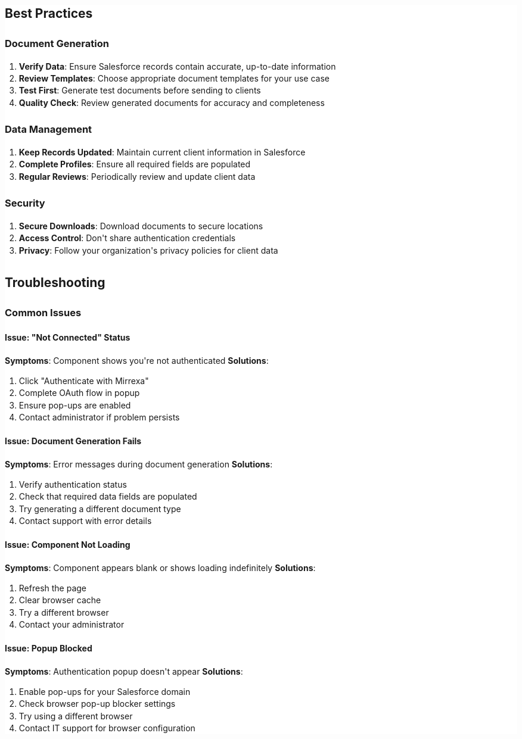 ## Best Practices

### Document Generation

1. **Verify Data**: Ensure Salesforce records contain accurate, up-to-date information
2. **Review Templates**: Choose appropriate document templates for your use case
3. **Test First**: Generate test documents before sending to clients
4. **Quality Check**: Review generated documents for accuracy and completeness

### Data Management

1. **Keep Records Updated**: Maintain current client information in Salesforce
2. **Complete Profiles**: Ensure all required fields are populated
3. **Regular Reviews**: Periodically review and update client data

### Security

1. **Secure Downloads**: Download documents to secure locations
2. **Access Control**: Don't share authentication credentials
3. **Privacy**: Follow your organization's privacy policies for client data

## Troubleshooting

### Common Issues

#### Issue: "Not Connected" Status
**Symptoms**: Component shows you're not authenticated
**Solutions**:
1. Click "Authenticate with Mirrexa"
2. Complete OAuth flow in popup
3. Ensure pop-ups are enabled
4. Contact administrator if problem persists

#### Issue: Document Generation Fails
**Symptoms**: Error messages during document generation
**Solutions**:
1. Verify authentication status
2. Check that required data fields are populated
3. Try generating a different document type
4. Contact support with error details

#### Issue: Component Not Loading
**Symptoms**: Component appears blank or shows loading indefinitely
**Solutions**:
1. Refresh the page
2. Clear browser cache
3. Try a different browser
4. Contact your administrator

#### Issue: Popup Blocked
**Symptoms**: Authentication popup doesn't appear
**Solutions**:
1. Enable pop-ups for your Salesforce domain
2. Check browser pop-up blocker settings
3. Try using a different browser
4. Contact IT support for browser configuration
